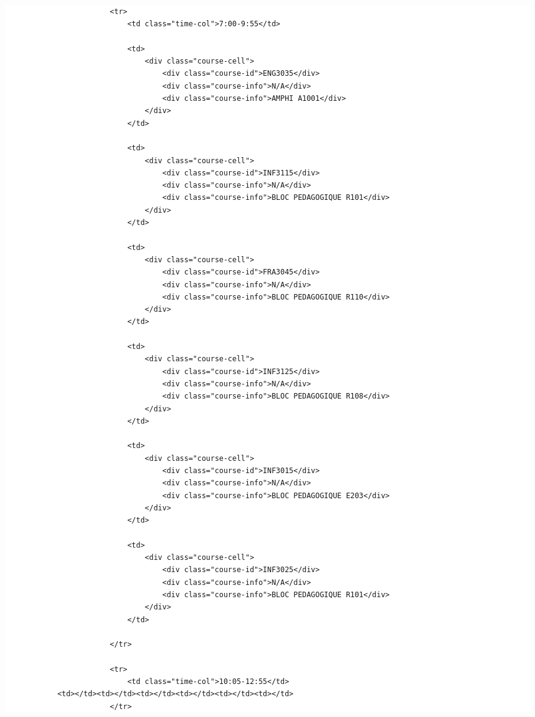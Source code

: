                             <tr>
                                <td class="time-col">7:00-9:55</td>
                
                                <td>
                                    <div class="course-cell">
                                        <div class="course-id">ENG3035</div>
                                        <div class="course-info">N/A</div>
                                        <div class="course-info">AMPHI A1001</div>
                                    </div>
                                </td>
                        
                                <td>
                                    <div class="course-cell">
                                        <div class="course-id">INF3115</div>
                                        <div class="course-info">N/A</div>
                                        <div class="course-info">BLOC PEDAGOGIQUE R101</div>
                                    </div>
                                </td>
                        
                                <td>
                                    <div class="course-cell">
                                        <div class="course-id">FRA3045</div>
                                        <div class="course-info">N/A</div>
                                        <div class="course-info">BLOC PEDAGOGIQUE R110</div>
                                    </div>
                                </td>
                        
                                <td>
                                    <div class="course-cell">
                                        <div class="course-id">INF3125</div>
                                        <div class="course-info">N/A</div>
                                        <div class="course-info">BLOC PEDAGOGIQUE R108</div>
                                    </div>
                                </td>
                        
                                <td>
                                    <div class="course-cell">
                                        <div class="course-id">INF3015</div>
                                        <div class="course-info">N/A</div>
                                        <div class="course-info">BLOC PEDAGOGIQUE E203</div>
                                    </div>
                                </td>
                        
                                <td>
                                    <div class="course-cell">
                                        <div class="course-id">INF3025</div>
                                        <div class="course-info">N/A</div>
                                        <div class="course-info">BLOC PEDAGOGIQUE R101</div>
                                    </div>
                                </td>
                        
                            </tr>
                
                            <tr>
                                <td class="time-col">10:05-12:55</td>
                <td></td><td></td><td></td><td></td><td></td><td></td>
                            </tr>
                